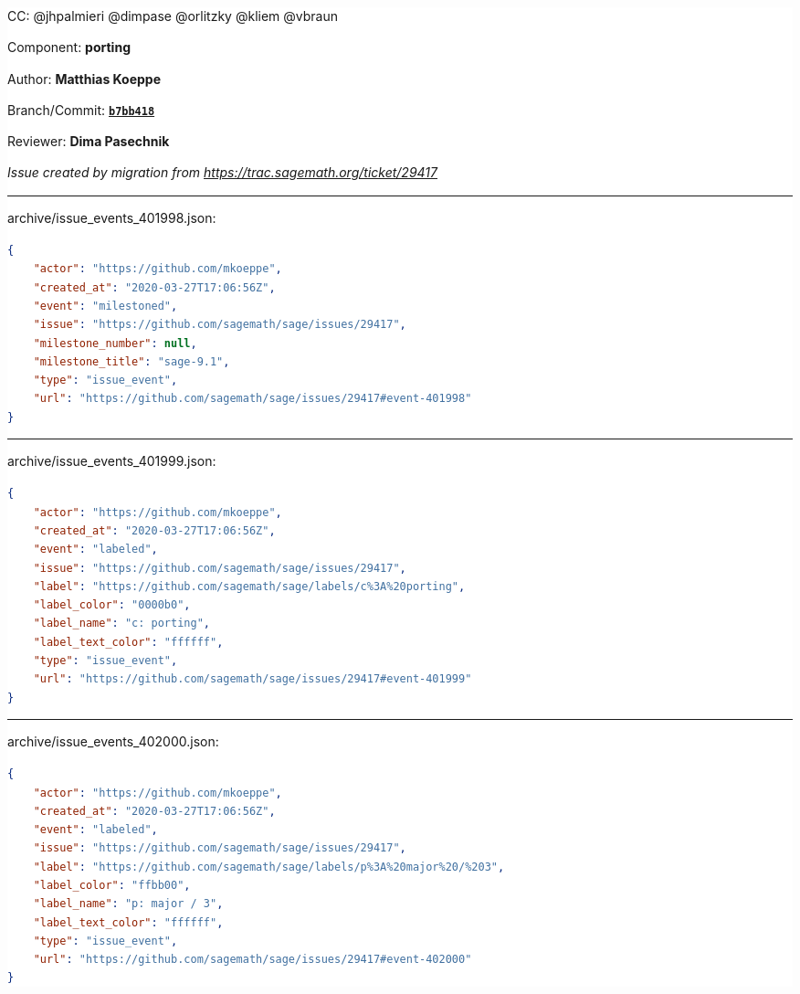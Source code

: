 
CC:  @jhpalmieri @dimpase @orlitzky @kliem @vbraun

Component: **porting**

Author: **Matthias Koeppe**

Branch/Commit: **[`b7bb418`](https://github.com/sagemath/sagetrac-mirror/commit/b7bb418343ab34c77a10af6d0f725111ba780662)**

Reviewer: **Dima Pasechnik**

_Issue created by migration from https://trac.sagemath.org/ticket/29417_





---

archive/issue_events_401998.json:
```json
{
    "actor": "https://github.com/mkoeppe",
    "created_at": "2020-03-27T17:06:56Z",
    "event": "milestoned",
    "issue": "https://github.com/sagemath/sage/issues/29417",
    "milestone_number": null,
    "milestone_title": "sage-9.1",
    "type": "issue_event",
    "url": "https://github.com/sagemath/sage/issues/29417#event-401998"
}
```



---

archive/issue_events_401999.json:
```json
{
    "actor": "https://github.com/mkoeppe",
    "created_at": "2020-03-27T17:06:56Z",
    "event": "labeled",
    "issue": "https://github.com/sagemath/sage/issues/29417",
    "label": "https://github.com/sagemath/sage/labels/c%3A%20porting",
    "label_color": "0000b0",
    "label_name": "c: porting",
    "label_text_color": "ffffff",
    "type": "issue_event",
    "url": "https://github.com/sagemath/sage/issues/29417#event-401999"
}
```



---

archive/issue_events_402000.json:
```json
{
    "actor": "https://github.com/mkoeppe",
    "created_at": "2020-03-27T17:06:56Z",
    "event": "labeled",
    "issue": "https://github.com/sagemath/sage/issues/29417",
    "label": "https://github.com/sagemath/sage/labels/p%3A%20major%20/%203",
    "label_color": "ffbb00",
    "label_name": "p: major / 3",
    "label_text_color": "ffffff",
    "type": "issue_event",
    "url": "https://github.com/sagemath/sage/issues/29417#event-402000"
}
```

